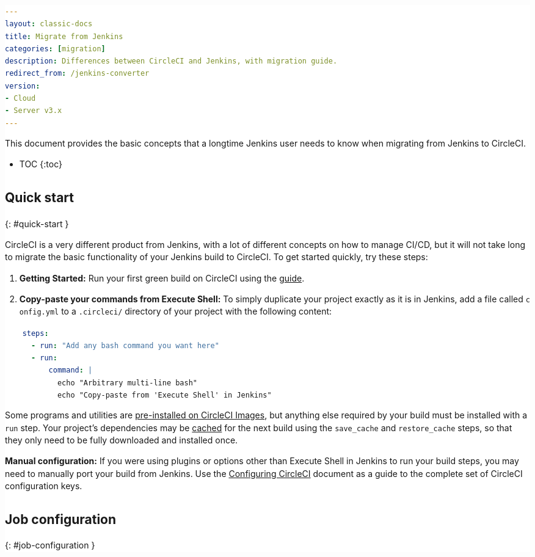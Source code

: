 ```yaml
---
layout: classic-docs
title: Migrate from Jenkins
categories: [migration]
description: Differences between CircleCI and Jenkins, with migration guide.
redirect_from: /jenkins-converter
version:
- Cloud
- Server v3.x
---
```


This document provides the basic concepts that a longtime Jenkins user needs to know when migrating from Jenkins to CircleCI.

* TOC
{:toc}

## Quick start
{: #quick-start }

CircleCI is a very different product from Jenkins, with a lot of different concepts on how to manage CI/CD, but it will not take long to migrate the basic functionality of your Jenkins build to CircleCI. To get started quickly, try these steps:

1. **Getting Started:** Run your first green build on CircleCI using the [guide]({{site.baseurl}}/getting-started).

2. **Copy-paste your commands from Execute Shell:** To simply duplicate your project exactly as it is in Jenkins, add a file called `config.yml` to a `.circleci/` directory of your project with the following content:

```yaml
    steps:
      - run: "Add any bash command you want here"
      - run:
          command: |
            echo "Arbitrary multi-line bash"
            echo "Copy-paste from 'Execute Shell' in Jenkins"
```

Some programs and utilities are [pre-installed on CircleCI Images]({{site.baseurl}}/circleci-images/#pre-installed-tools), but anything else required by your build must be installed with a `run` step. Your project’s dependencies may be [cached]({{site.baseurl}}/caching/) for the next build using the `save_cache` and `restore_cache` steps, so that they only need to be fully downloaded and installed once.

**Manual configuration:** If you were using plugins or options other than Execute Shell in Jenkins to run your build steps, you may need to manually port your build from Jenkins. Use the [Configuring CircleCI]({{site.baseurl}}/configuration-reference/) document as a guide to the complete set of CircleCI configuration keys.

## Job configuration
{: #job-configuration }
